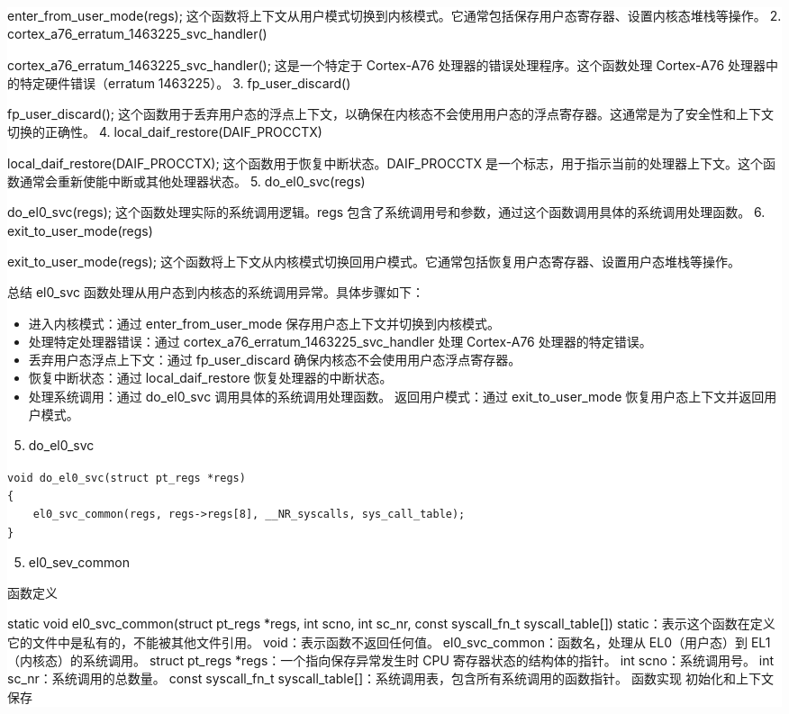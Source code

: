 enter_from_user_mode(regs);
这个函数将上下文从用户模式切换到内核模式。它通常包括保存用户态寄存器、设置内核态堆栈等操作。
2. cortex_a76_erratum_1463225_svc_handler()

cortex_a76_erratum_1463225_svc_handler();
这是一个特定于 Cortex-A76 处理器的错误处理程序。这个函数处理 Cortex-A76 处理器中的特定硬件错误（erratum 1463225）。
3. fp_user_discard()

fp_user_discard();
这个函数用于丢弃用户态的浮点上下文，以确保在内核态不会使用用户态的浮点寄存器。这通常是为了安全性和上下文切换的正确性。
4. local_daif_restore(DAIF_PROCCTX)

local_daif_restore(DAIF_PROCCTX);
这个函数用于恢复中断状态。DAIF_PROCCTX 是一个标志，用于指示当前的处理器上下文。这个函数通常会重新使能中断或其他处理器状态。
5. do_el0_svc(regs)

do_el0_svc(regs);
这个函数处理实际的系统调用逻辑。regs 包含了系统调用号和参数，通过这个函数调用具体的系统调用处理函数。
6. exit_to_user_mode(regs)

exit_to_user_mode(regs);
这个函数将上下文从内核模式切换回用户模式。它通常包括恢复用户态寄存器、设置用户态堆栈等操作。

总结
el0_svc 函数处理从用户态到内核态的系统调用异常。具体步骤如下：

* 进入内核模式：通过 enter_from_user_mode 保存用户态上下文并切换到内核模式。
* 处理特定处理器错误：通过 cortex_a76_erratum_1463225_svc_handler 处理 Cortex-A76 处理器的特定错误。
* 丢弃用户态浮点上下文：通过 fp_user_discard 确保内核态不会使用用户态浮点寄存器。
* 恢复中断状态：通过 local_daif_restore 恢复处理器的中断状态。
* 处理系统调用：通过 do_el0_svc 调用具体的系统调用处理函数。
返回用户模式：通过 exit_to_user_mode 恢复用户态上下文并返回用户模式。

5. do_el0_svc
```
void do_el0_svc(struct pt_regs *regs)
{
	el0_svc_common(regs, regs->regs[8], __NR_syscalls, sys_call_table);
}
```

5. el0_sev_common

函数定义

static void el0_svc_common(struct pt_regs *regs, int scno, int sc_nr,
                           const syscall_fn_t syscall_table[])
static：表示这个函数在定义它的文件中是私有的，不能被其他文件引用。
void：表示函数不返回任何值。
el0_svc_common：函数名，处理从 EL0（用户态）到 EL1（内核态）的系统调用。
struct pt_regs *regs：一个指向保存异常发生时 CPU 寄存器状态的结构体的指针。
int scno：系统调用号。
int sc_nr：系统调用的总数量。
const syscall_fn_t syscall_table[]：系统调用表，包含所有系统调用的函数指针。
函数实现
初始化和上下文保存
